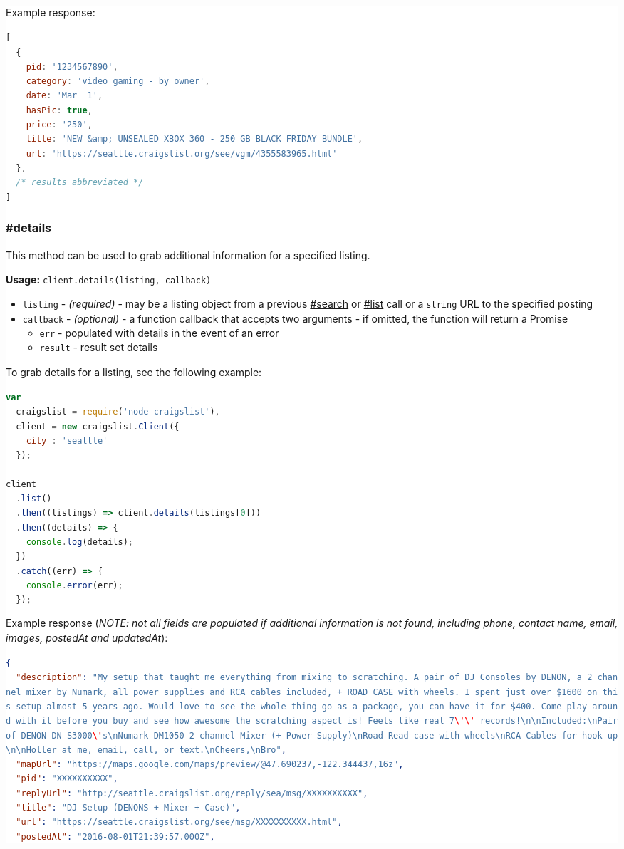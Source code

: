 Example response:

```javascript
[
  {
    pid: '1234567890',
    category: 'video gaming - by owner',
    date: 'Mar  1',
    hasPic: true,
    price: '250',
    title: 'NEW &amp; UNSEALED XBOX 360 - 250 GB BLACK FRIDAY BUNDLE',
    url: 'https://seattle.craigslist.org/see/vgm/4355583965.html'
  },
  /* results abbreviated */
]
```

### #details

This method can be used to grab additional information for a specified listing.

**Usage:** `client.details(listing, callback)`

* `listing` - _(required)_ - may be a listing object from a previous [#search](#search) or [#list](#list) call or a `string` URL to the specified posting
* `callback` - _(optional)_ - a function callback that accepts two arguments - if omitted, the function will return a Promise
  * `err` - populated with details in the event of an error
  * `result` - result set details

To grab details for a listing, see the following example:

```javascript
var
  craigslist = require('node-craigslist'),
  client = new craigslist.Client({
    city : 'seattle'
  });

client
  .list()
  .then((listings) => client.details(listings[0]))
  .then((details) => {
    console.log(details);
  })
  .catch((err) => {
    console.error(err);
  });
```

Example response (_NOTE: not all fields are populated if additional information is not found, including phone, contact name, email, images, postedAt and updatedAt_):

```json
{
  "description": "My setup that taught me everything from mixing to scratching. A pair of DJ Consoles by DENON, a 2 channel mixer by Numark, all power supplies and RCA cables included, + ROAD CASE with wheels. I spent just over $1600 on this setup almost 5 years ago. Would love to see the whole thing go as a package, you can have it for $400. Come play around with it before you buy and see how awesome the scratching aspect is! Feels like real 7\'\' records!\n\nIncluded:\nPair of DENON DN-S3000\'s\nNumark DM1050 2 channel Mixer (+ Power Supply)\nRoad Read case with wheels\nRCA Cables for hook up\n\nHoller at me, email, call, or text.\nCheers,\nBro",
  "mapUrl": "https://maps.google.com/maps/preview/@47.690237,-122.344437,16z",
  "pid": "XXXXXXXXXX",
  "replyUrl": "http://seattle.craigslist.org/reply/sea/msg/XXXXXXXXXX",
  "title": "DJ Setup (DENONS + Mixer + Case)",
  "url": "https://seattle.craigslist.org/see/msg/XXXXXXXXXX.html",
  "postedAt": "2016-08-01T21:39:57.000Z",
```